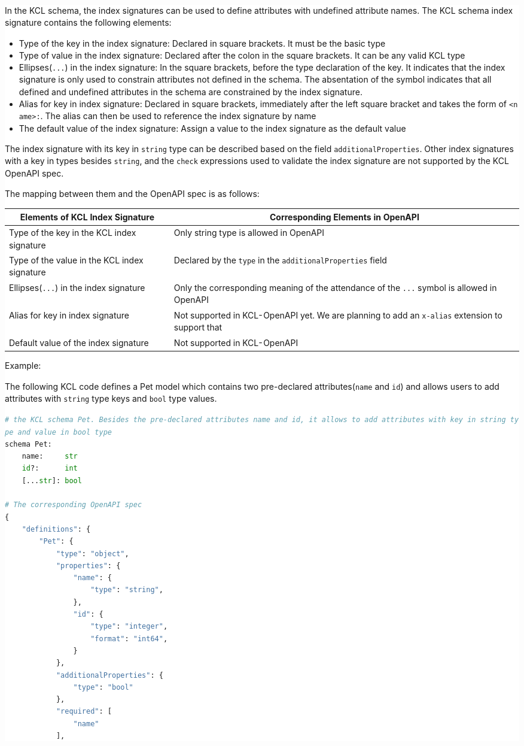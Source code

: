 In the KCL schema, the index signatures can be used to define attributes with undefined attribute names. The KCL schema index signature contains the following elements:

- Type of the key in the index signature: Declared in square brackets. It must be the basic type
- Type of value in the index signature: Declared after the colon in the square brackets. It can be any valid KCL type
- Ellipses(`...`) in the index signature: In the square brackets, before the type declaration of the key. It indicates that the index signature is only used to constrain attributes not defined in the schema. The absentation of the symbol indicates that all defined and undefined attributes in the schema are constrained by the index signature.
- Alias for key in index signature: Declared in square brackets, immediately after the left square bracket and takes the form of `<name>:`. The alias can then be used to reference the index signature by name
- The default value of the index signature: Assign a value to the index signature as the default value

The index signature with its key in `string` type can be described based on the field `additionalProperties`. Other index signatures with a key in types besides `string`, and the `check` expressions used to validate the index signature are not supported by the KCL OpenAPI spec.

The mapping between them and the OpenAPI spec is as follows:

| Elements of KCL Index Signature              | Corresponding Elements in OpenAPI                                                               |
| -------------------------------------------- | ----------------------------------------------------------------------------------------------- |
| Type of the key in the KCL index signature   | Only string type is allowed in OpenAPI                                                          |
| Type of the value in the KCL index signature | Declared by the `type` in the `additionalProperties` field                                      |
| Ellipses(`...`) in the index signature       | Only the corresponding meaning of the attendance of the `...` symbol is allowed in OpenAPI      |
| Alias for key in index signature             | Not supported in KCL-OpenAPI yet. We are planning to add an `x-alias` extension to support that |
| Default value of the index signature         | Not supported in KCL-OpenAPI                                                                    |

Example:

The following KCL code defines a Pet model which contains two pre-declared attributes(`name` and `id`) and allows users to add attributes with `string` type keys and `bool` type values.

```python
# the KCL schema Pet. Besides the pre-declared attributes name and id, it allows to add attributes with key in string type and value in bool type
schema Pet:
    name:     str
    id?:      int
    [...str]: bool

# The corresponding OpenAPI spec
{
    "definitions": {
        "Pet": {
            "type": "object",
            "properties": {
                "name": {
                    "type": "string",
                },
                "id": {
                    "type": "integer",
                    "format": "int64",
                }
            },
            "additionalProperties": {
                "type": "bool"
            },
            "required": [
                "name"
            ],
```